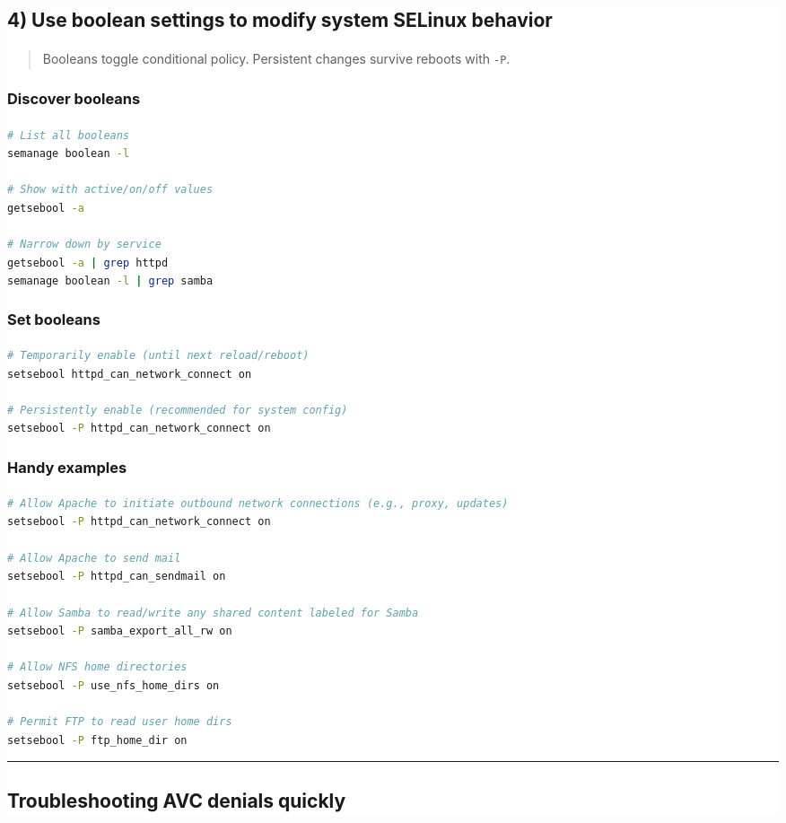 
## 4) Use **boolean** settings to modify system SELinux behavior

> Booleans toggle conditional policy. Persistent changes survive reboots with `-P`.

### Discover booleans

```bash
# List all booleans
semanage boolean -l

# Show with active/on/off values
getsebool -a

# Narrow down by service
getsebool -a | grep httpd
semanage boolean -l | grep samba
```

### Set booleans

```bash
# Temporarily enable (until next reload/reboot)
setsebool httpd_can_network_connect on

# Persistently enable (recommended for system config)
setsebool -P httpd_can_network_connect on
```

### Handy examples

```bash
# Allow Apache to initiate outbound network connections (e.g., proxy, updates)
setsebool -P httpd_can_network_connect on

# Allow Apache to send mail
setsebool -P httpd_can_sendmail on

# Allow Samba to read/write any shared content labeled for Samba
setsebool -P samba_export_all_rw on

# Allow NFS home directories
setsebool -P use_nfs_home_dirs on

# Permit FTP to read user home dirs
setsebool -P ftp_home_dir on
```

---

## Troubleshooting AVC denials quickly
